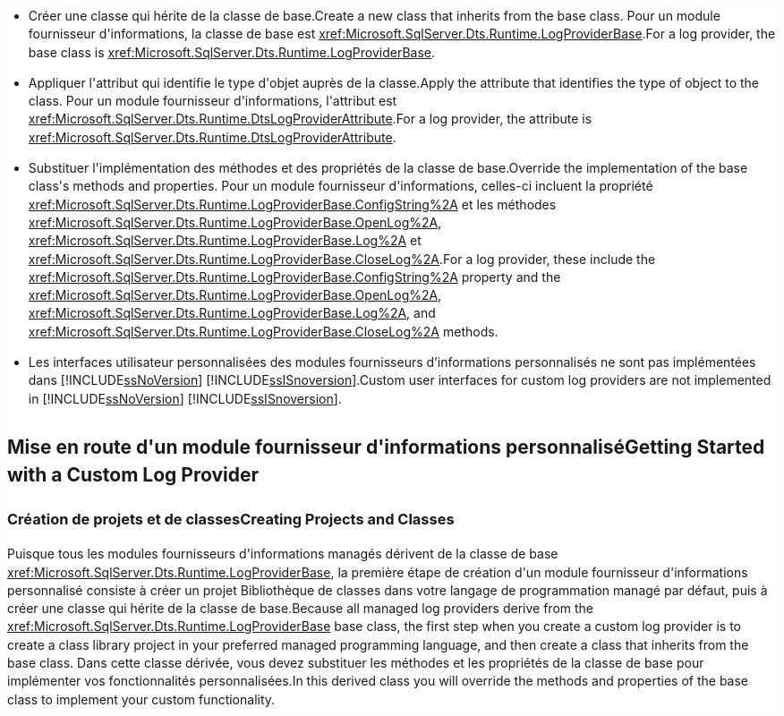-   <span data-ttu-id="89bdf-108">Créer une classe qui hérite de la classe de base.</span><span class="sxs-lookup"><span data-stu-id="89bdf-108">Create a new class that inherits from the base class.</span></span> <span data-ttu-id="89bdf-109">Pour un module fournisseur d'informations, la classe de base est <xref:Microsoft.SqlServer.Dts.Runtime.LogProviderBase>.</span><span class="sxs-lookup"><span data-stu-id="89bdf-109">For a log provider, the base class is <xref:Microsoft.SqlServer.Dts.Runtime.LogProviderBase>.</span></span>

-   <span data-ttu-id="89bdf-110">Appliquer l'attribut qui identifie le type d'objet auprès de la classe.</span><span class="sxs-lookup"><span data-stu-id="89bdf-110">Apply the attribute that identifies the type of object to the class.</span></span> <span data-ttu-id="89bdf-111">Pour un module fournisseur d'informations, l'attribut est <xref:Microsoft.SqlServer.Dts.Runtime.DtsLogProviderAttribute>.</span><span class="sxs-lookup"><span data-stu-id="89bdf-111">For a log provider, the attribute is <xref:Microsoft.SqlServer.Dts.Runtime.DtsLogProviderAttribute>.</span></span>

-   <span data-ttu-id="89bdf-112">Substituer l'implémentation des méthodes et des propriétés de la classe de base.</span><span class="sxs-lookup"><span data-stu-id="89bdf-112">Override the implementation of the base class's methods and properties.</span></span> <span data-ttu-id="89bdf-113">Pour un module fournisseur d'informations, celles-ci incluent la propriété <xref:Microsoft.SqlServer.Dts.Runtime.LogProviderBase.ConfigString%2A> et les méthodes <xref:Microsoft.SqlServer.Dts.Runtime.LogProviderBase.OpenLog%2A>, <xref:Microsoft.SqlServer.Dts.Runtime.LogProviderBase.Log%2A> et <xref:Microsoft.SqlServer.Dts.Runtime.LogProviderBase.CloseLog%2A>.</span><span class="sxs-lookup"><span data-stu-id="89bdf-113">For a log provider, these include the <xref:Microsoft.SqlServer.Dts.Runtime.LogProviderBase.ConfigString%2A> property and the <xref:Microsoft.SqlServer.Dts.Runtime.LogProviderBase.OpenLog%2A>, <xref:Microsoft.SqlServer.Dts.Runtime.LogProviderBase.Log%2A>, and <xref:Microsoft.SqlServer.Dts.Runtime.LogProviderBase.CloseLog%2A> methods.</span></span>

-   <span data-ttu-id="89bdf-114">Les interfaces utilisateur personnalisées des modules fournisseurs d’informations personnalisés ne sont pas implémentées dans [!INCLUDE[ssNoVersion](../../../includes/ssnoversion-md.md)] [!INCLUDE[ssISnoversion](../../../includes/ssisnoversion-md.md)].</span><span class="sxs-lookup"><span data-stu-id="89bdf-114">Custom user interfaces for custom log providers are not implemented in [!INCLUDE[ssNoVersion](../../../includes/ssnoversion-md.md)] [!INCLUDE[ssISnoversion](../../../includes/ssisnoversion-md.md)].</span></span>

## <a name="getting-started-with-a-custom-log-provider"></a><span data-ttu-id="89bdf-115">Mise en route d'un module fournisseur d'informations personnalisé</span><span class="sxs-lookup"><span data-stu-id="89bdf-115">Getting Started with a Custom Log Provider</span></span>

### <a name="creating-projects-and-classes"></a><span data-ttu-id="89bdf-116">Création de projets et de classes</span><span class="sxs-lookup"><span data-stu-id="89bdf-116">Creating Projects and Classes</span></span>
 <span data-ttu-id="89bdf-117">Puisque tous les modules fournisseurs d'informations managés dérivent de la classe de base <xref:Microsoft.SqlServer.Dts.Runtime.LogProviderBase>, la première étape de création d'un module fournisseur d'informations personnalisé consiste à créer un projet Bibliothèque de classes dans votre langage de programmation managé par défaut, puis à créer une classe qui hérite de la classe de base.</span><span class="sxs-lookup"><span data-stu-id="89bdf-117">Because all managed log providers derive from the <xref:Microsoft.SqlServer.Dts.Runtime.LogProviderBase> base class, the first step when you create a custom log provider is to create a class library project in your preferred managed programming language, and then create a class that inherits from the base class.</span></span> <span data-ttu-id="89bdf-118">Dans cette classe dérivée, vous devez substituer les méthodes et les propriétés de la classe de base pour implémenter vos fonctionnalités personnalisées.</span><span class="sxs-lookup"><span data-stu-id="89bdf-118">In this derived class you will override the methods and properties of the base class to implement your custom functionality.</span></span>
